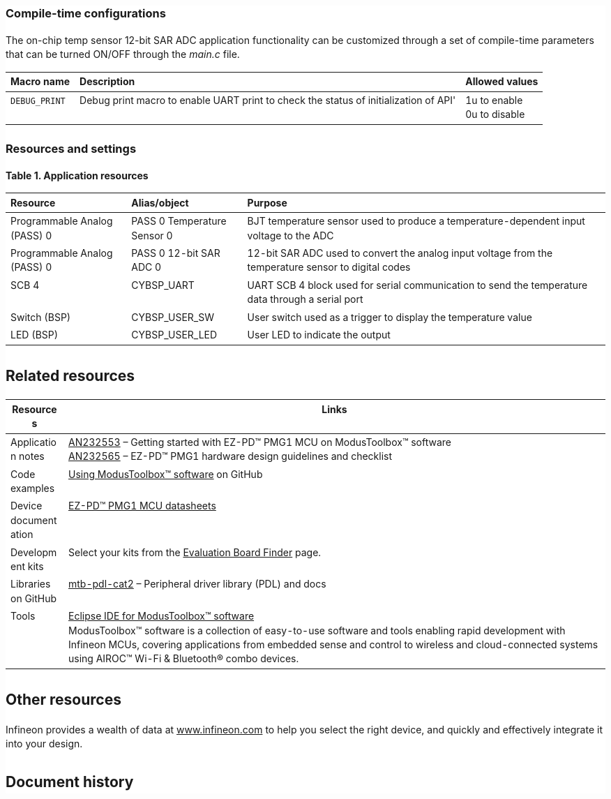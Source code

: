### Compile-time configurations

The on-chip temp sensor 12-bit SAR ADC application functionality can be customized through a set of compile-time parameters that can be turned ON/OFF through the *main.c* file.

 Macro name          | Description                           | Allowed values
 :------------------ | :------------------------------------ | :-------------
 `DEBUG_PRINT`     | Debug print macro to enable UART print to check the status of initialization of API' | 1u to enable <br> 0u to disable |

### Resources and settings

**Table 1. Application resources**

| Resource  |  Alias/object     |    Purpose     |
| :------- | :------------    | :------------ |
| Programmable Analog (PASS) 0    	| PASS 0 Temperature Sensor 0       	| BJT temperature sensor used to produce a temperature-dependent input voltage to the ADC|
| Programmable Analog (PASS) 0    	| PASS 0 12-bit SAR ADC 0       	| 12-bit SAR ADC used to convert the analog input voltage from the temperature sensor to digital codes|
| SCB 4			| CYBSP_UART			 	| UART SCB 4 block used for serial communication to send the temperature data through a serial port|
| Switch (BSP)	| CYBSP_USER_SW 	| User switch used as a trigger to display the temperature value 	|
| LED (BSP) 	| CYBSP_USER_LED 	| User LED to indicate the output 	|


## Related resources

Resources | Links
-----------|------------------
Application notes |[AN232553](https://www.infineon.com/AN232553) – Getting started with EZ-PD&trade; PMG1 MCU on ModusToolbox&trade; software <br> [AN232565](https://www.infineon.com/an232565) – EZ-PD&trade; PMG1 hardware design guidelines and checklist
Code examples  | [Using ModusToolbox&trade; software](https://github.com/Infineon/Code-Examples-for-ModusToolbox-Software) on GitHub
Device documentation | [EZ-PD&trade; PMG1 MCU datasheets](https://www.infineon.com/PMG1DS)
Development kits | Select your kits from the [Evaluation Board Finder](https://www.infineon.com/cms/en/design-support/finder-selection-tools/product-finder/evaluation-board) page.
Libraries on GitHub | [mtb-pdl-cat2](https://github.com/Infineon/mtb-pdl-cat2) – Peripheral driver library (PDL) and docs
Tools | [Eclipse IDE for ModusToolbox&trade; software](https://www.infineon.com/modustoolbox) <br> ModusToolbox&trade; software is a collection of easy-to-use software and tools enabling rapid development with Infineon MCUs, covering applications from embedded sense and control to wireless and cloud-connected systems using AIROC™ Wi-Fi & Bluetooth® combo devices.


## Other resources

Infineon provides a wealth of data at www.infineon.com to help you select the right device, and quickly and effectively integrate it into your design.

## Document history
